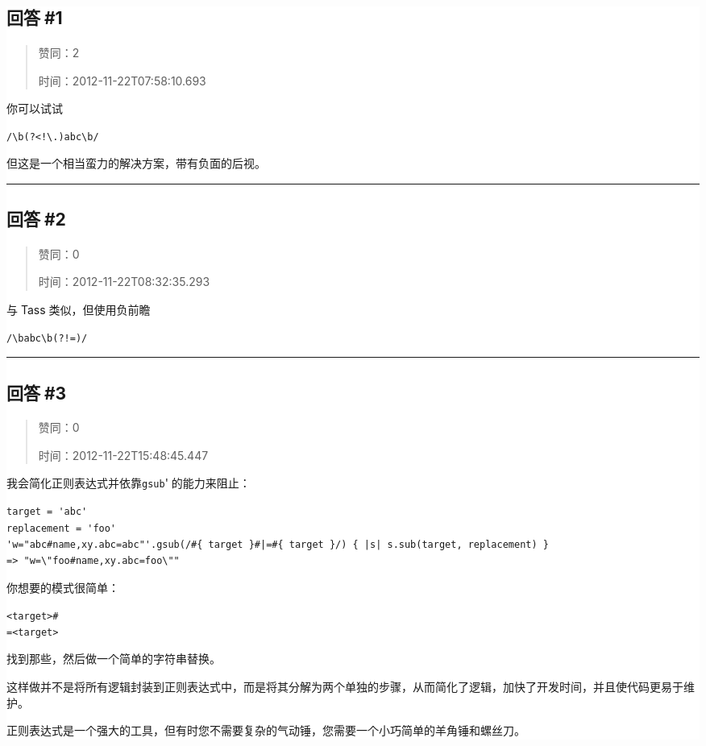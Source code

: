 ## 回答 #1

> 赞同：2
> 
> 时间：2012-11-22T07:58:10.693

你可以试试

```
/\b(?<!\.)abc\b/ 
```

但这是一个相当蛮力的解决方案，带有负面的后视。

* * *

## 回答 #2

> 赞同：0
> 
> 时间：2012-11-22T08:32:35.293

与 Tass 类似，但使用负前瞻

```
/\babc\b(?!=)/ 
```

* * *

## 回答 #3

> 赞同：0
> 
> 时间：2012-11-22T15:48:45.447

我会简化正则表达式并依靠`gsub`' 的能力来阻止：

```
target = 'abc'
replacement = 'foo'
'w="abc#name,xy.abc=abc"'.gsub(/#{ target }#|=#{ target }/) { |s| s.sub(target, replacement) }
=> "w=\"foo#name,xy.abc=foo\"" 
```

你想要的模式很简单：

```
<target>#
=<target> 
```

找到那些，然后做一个简单的字符串替换。

这样做并不是将所有逻辑封装到正则表达式中，而是将其分解为两个单独的步骤，从而简化了逻辑，加快了开发时间，并且使代码更易于维护。

正则表达式是一个强大的工具，但有时您不需要复杂的气动锤，您需要一个小巧简单的羊角锤和螺丝刀。
